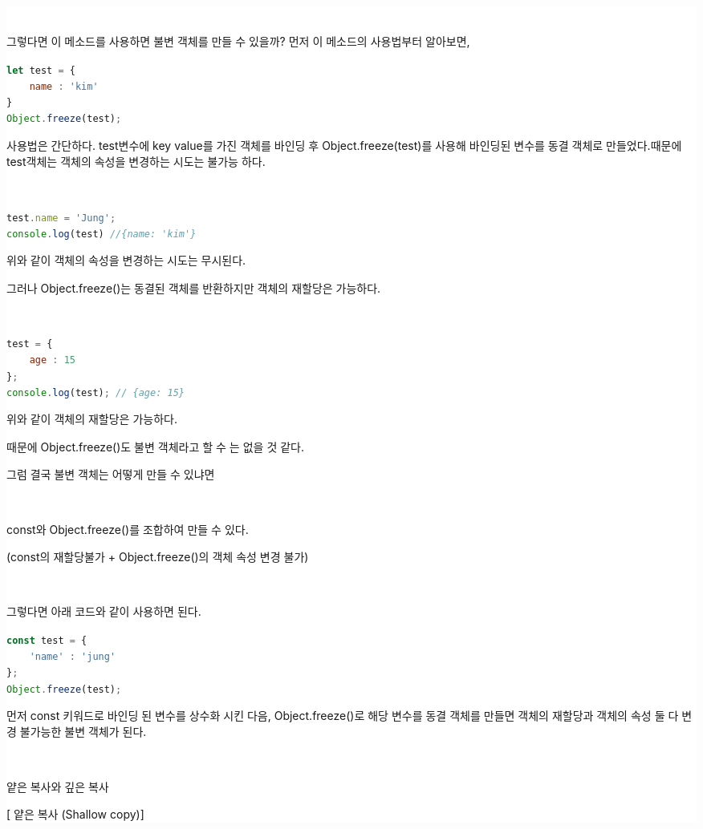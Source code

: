 ​

그렇다면 이 메소드를 사용하면 불변 객체를 만들 수 있을까? 먼저 이 메소드의 사용법부터 알아보면,

```javascript
let test = {
    name : 'kim'
}
Object.freeze(test);
```
사용법은 간단하다. test변수에 key value를 가진 객체를 바인딩 후 Object.freeze(test)를 사용해 바인딩된 변수를 동결 객체로 만들었다.때문에 test객체는 객체의 속성을 변경하는 시도는 불가능 하다.

​
```javascript
test.name = 'Jung';
console.log(test) //{name: 'kim'}
```
위와 같이 객체의 속성을 변경하는 시도는 무시된다.

그러나 Object.freeze()는 동결된 객체를 반환하지만 객체의 재할당은 가능하다.

​
```javascript
test = {
    age : 15
};
console.log(test); // {age: 15}
```
위와 같이 객체의 재할당은 가능하다. 

때문에 Object.freeze()도 불변 객체라고 할 수 는 없을 것 같다.

그럼 결국 불변 객체는 어떻게 만들 수 있냐면

​

const와 Object.freeze()를 조합하여 만들 수 있다.

(const의 재할당불가 + Object.freeze()의 객체 속성 변경 불가)

​

그렇다면 아래 코드와 같이 사용하면 된다.

``` javascript
const test = {
    'name' : 'jung'
}; 
Object.freeze(test);
```
먼저 const 키워드로 바인딩 된 변수를 상수화 시킨 다음, Object.freeze()로 해당 변수를 동결 객체를 만들면 객체의 재할당과 객체의 속성 둘 다 변경 불가능한 불변 객체가 된다.

​

얕은 복사와 깊은 복사

[ 얕은 복사 (Shallow copy)]
